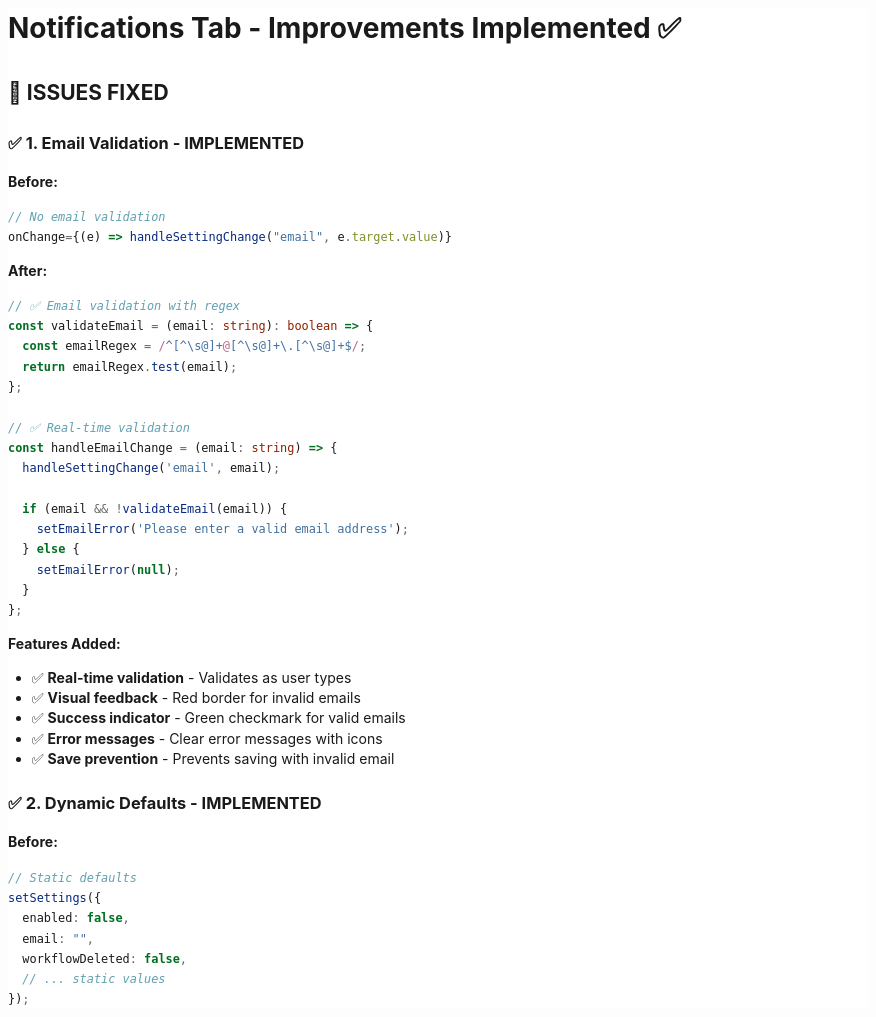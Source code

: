 # Notifications Tab - Improvements Implemented ✅

## 🎯 **ISSUES FIXED**

### **✅ 1. Email Validation - IMPLEMENTED**

**Before:**
```typescript
// No email validation
onChange={(e) => handleSettingChange("email", e.target.value)}
```

**After:**
```typescript
// ✅ Email validation with regex
const validateEmail = (email: string): boolean => {
  const emailRegex = /^[^\s@]+@[^\s@]+\.[^\s@]+$/;
  return emailRegex.test(email);
};

// ✅ Real-time validation
const handleEmailChange = (email: string) => {
  handleSettingChange('email', email);
  
  if (email && !validateEmail(email)) {
    setEmailError('Please enter a valid email address');
  } else {
    setEmailError(null);
  }
};
```

**Features Added:**
- ✅ **Real-time validation** - Validates as user types
- ✅ **Visual feedback** - Red border for invalid emails
- ✅ **Success indicator** - Green checkmark for valid emails
- ✅ **Error messages** - Clear error messages with icons
- ✅ **Save prevention** - Prevents saving with invalid email

### **✅ 2. Dynamic Defaults - IMPLEMENTED**

**Before:**
```typescript
// Static defaults
setSettings({
  enabled: false,
  email: "",
  workflowDeleted: false,
  // ... static values
});
```

